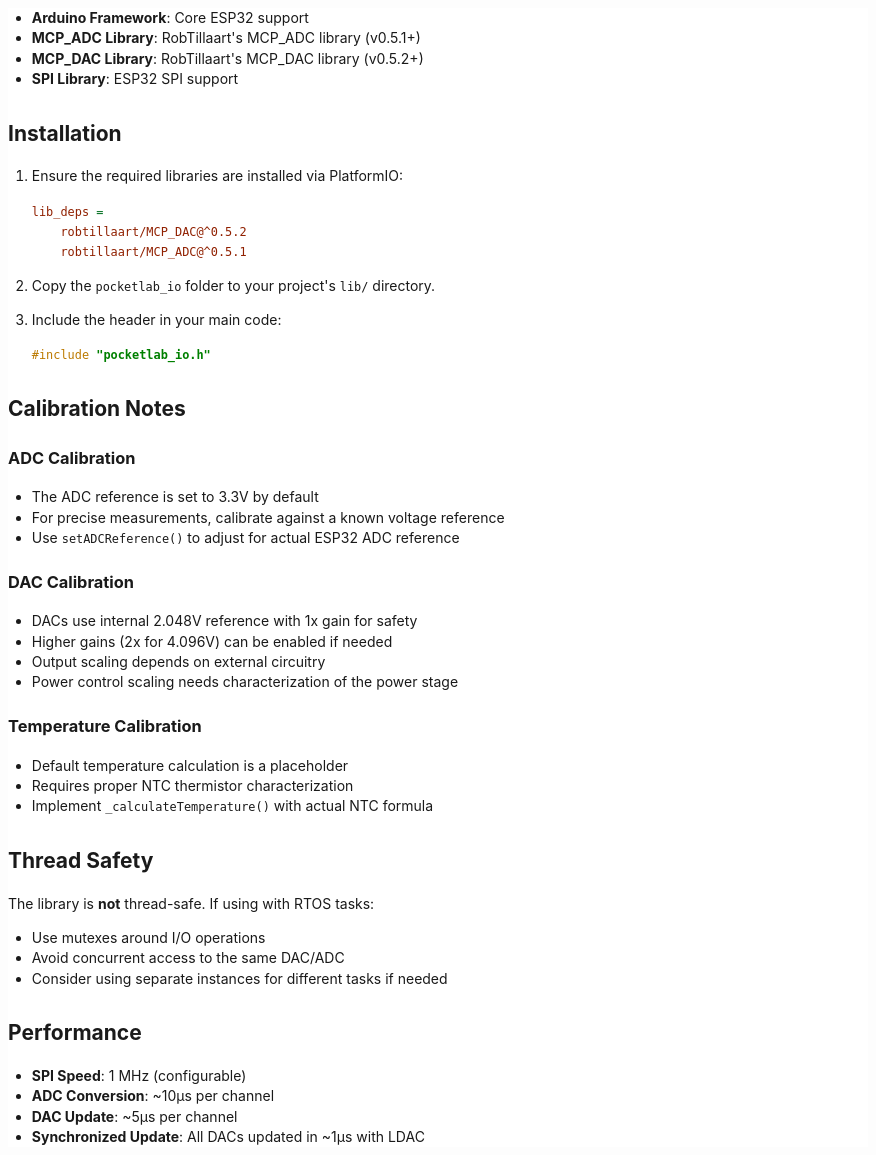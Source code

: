 - **Arduino Framework**: Core ESP32 support
- **MCP_ADC Library**: RobTillaart's MCP_ADC library (v0.5.1+)
- **MCP_DAC Library**: RobTillaart's MCP_DAC library (v0.5.2+)
- **SPI Library**: ESP32 SPI support

## Installation

1. Ensure the required libraries are installed via PlatformIO:
   ```ini
   lib_deps = 
       robtillaart/MCP_DAC@^0.5.2
       robtillaart/MCP_ADC@^0.5.1
   ```

2. Copy the `pocketlab_io` folder to your project's `lib/` directory.

3. Include the header in your main code:
   ```cpp
   #include "pocketlab_io.h"
   ```

## Calibration Notes

### ADC Calibration
- The ADC reference is set to 3.3V by default
- For precise measurements, calibrate against a known voltage reference
- Use `setADCReference()` to adjust for actual ESP32 ADC reference

### DAC Calibration  
- DACs use internal 2.048V reference with 1x gain for safety
- Higher gains (2x for 4.096V) can be enabled if needed
- Output scaling depends on external circuitry
- Power control scaling needs characterization of the power stage

### Temperature Calibration
- Default temperature calculation is a placeholder
- Requires proper NTC thermistor characterization
- Implement `_calculateTemperature()` with actual NTC formula

## Thread Safety

The library is **not** thread-safe. If using with RTOS tasks:
- Use mutexes around I/O operations
- Avoid concurrent access to the same DAC/ADC
- Consider using separate instances for different tasks if needed

## Performance

- **SPI Speed**: 1 MHz (configurable)
- **ADC Conversion**: ~10μs per channel
- **DAC Update**: ~5μs per channel  
- **Synchronized Update**: All DACs updated in ~1μs with LDAC
